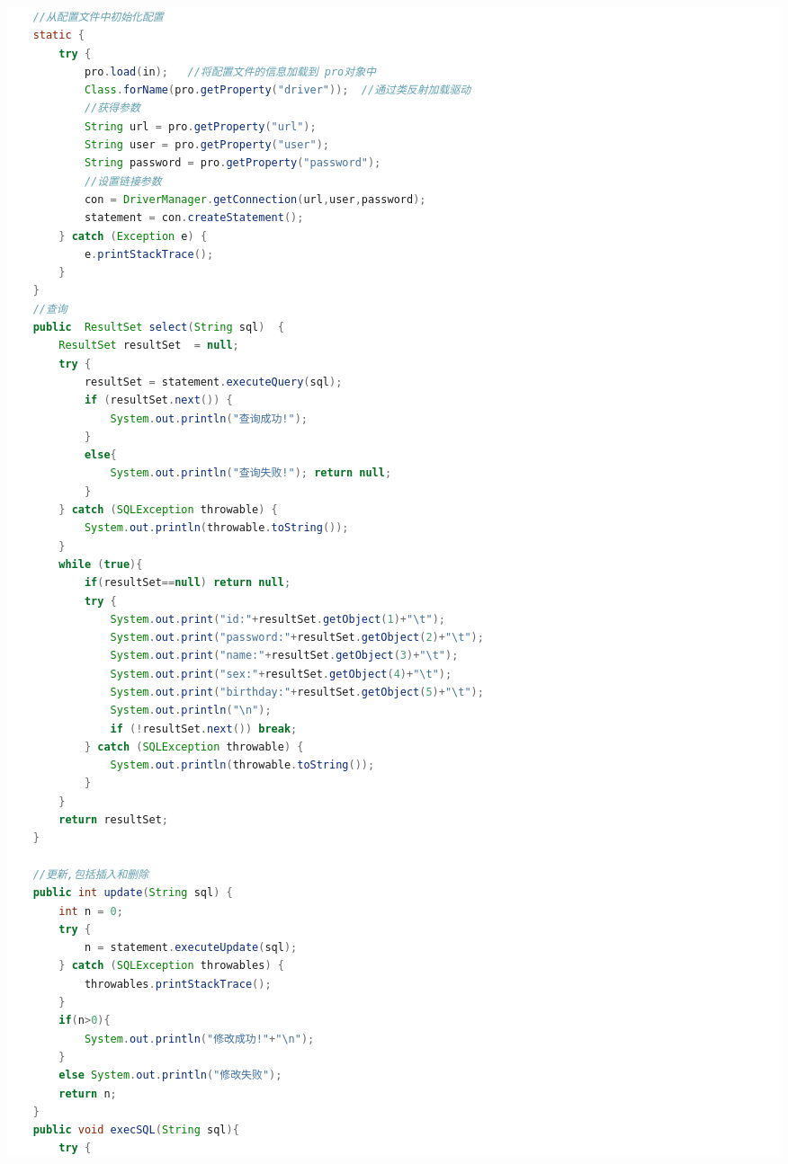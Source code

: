 ```java
    //从配置文件中初始化配置
    static {
        try {
            pro.load(in);   //将配置文件的信息加载到 pro对象中
            Class.forName(pro.getProperty("driver"));  //通过类反射加载驱动
            //获得参数
            String url = pro.getProperty("url");
            String user = pro.getProperty("user");
            String password = pro.getProperty("password");
            //设置链接参数
            con = DriverManager.getConnection(url,user,password);
            statement = con.createStatement();
        } catch (Exception e) {
            e.printStackTrace();
        }
    }
    //查询
    public  ResultSet select(String sql)  {
        ResultSet resultSet  = null;
        try {
            resultSet = statement.executeQuery(sql);
            if (resultSet.next()) {
                System.out.println("查询成功!");
            }
            else{
                System.out.println("查询失败!"); return null;
            }
        } catch (SQLException throwable) {
            System.out.println(throwable.toString());
        }
        while (true){
            if(resultSet==null) return null;
            try {
                System.out.print("id:"+resultSet.getObject(1)+"\t");
                System.out.print("password:"+resultSet.getObject(2)+"\t");
                System.out.print("name:"+resultSet.getObject(3)+"\t");
                System.out.print("sex:"+resultSet.getObject(4)+"\t");
                System.out.print("birthday:"+resultSet.getObject(5)+"\t");
                System.out.println("\n");
                if (!resultSet.next()) break;
            } catch (SQLException throwable) {
                System.out.println(throwable.toString());
            }
        }
        return resultSet;
    }

    //更新,包括插入和删除
    public int update(String sql) {
        int n = 0;
        try {
            n = statement.executeUpdate(sql);
        } catch (SQLException throwables) {
            throwables.printStackTrace();
        }
        if(n>0){
            System.out.println("修改成功!"+"\n");
        }
        else System.out.println("修改失败");
        return n;
    }
    public void execSQL(String sql){
        try {
```